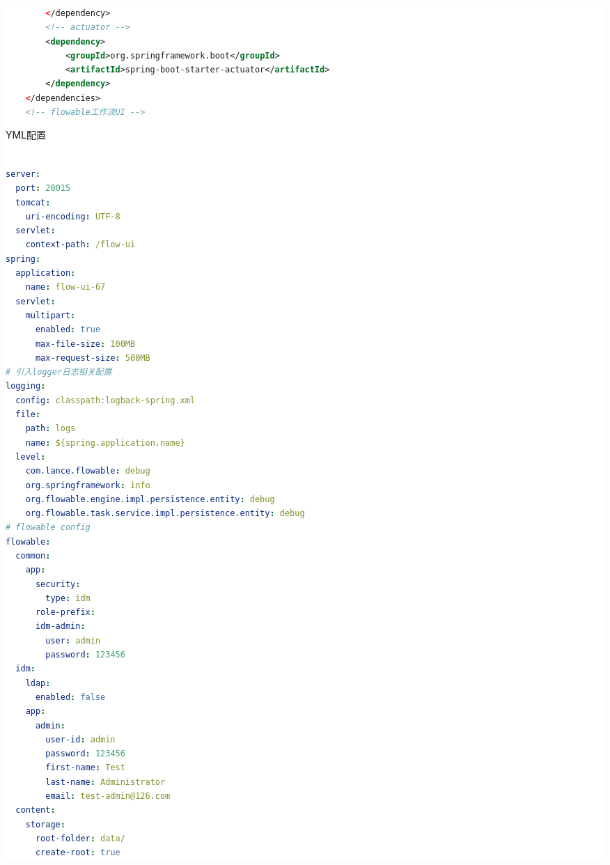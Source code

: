```xml
        </dependency>
        <!-- actuator -->
        <dependency>
            <groupId>org.springframework.boot</groupId>
            <artifactId>spring-boot-starter-actuator</artifactId>
        </dependency>
    </dependencies>
    <!-- flowable工作流UI -->
```



YML配置

```yaml

server:
  port: 20015
  tomcat:
    uri-encoding: UTF-8
  servlet:
    context-path: /flow-ui
spring:
  application:
    name: flow-ui-67
  servlet:
    multipart:
      enabled: true
      max-file-size: 100MB
      max-request-size: 500MB
# 引入logger日志相关配置
logging:
  config: classpath:logback-spring.xml
  file:
    path: logs
    name: ${spring.application.name}
  level:
    com.lance.flowable: debug
    org.springframework: info
    org.flowable.engine.impl.persistence.entity: debug
    org.flowable.task.service.impl.persistence.entity: debug
# flowable config
flowable:
  common:
    app:
      security:
        type: idm
      role-prefix:
      idm-admin:
        user: admin
        password: 123456
  idm:
    ldap:
      enabled: false
    app:
      admin:
        user-id: admin
        password: 123456
        first-name: Test
        last-name: Administrator
        email: test-admin@126.com
  content:
    storage:
      root-folder: data/
      create-root: true
```